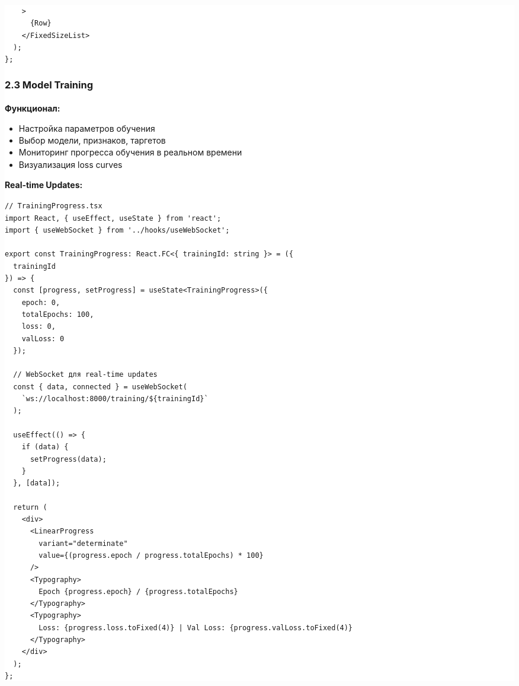 ```tsx
    >
      {Row}
    </FixedSizeList>
  );
};
```

### 2.3 Model Training

**Функционал:**
- Настройка параметров обучения
- Выбор модели, признаков, таргетов
- Мониторинг прогресса обучения в реальном времени
- Визуализация loss curves

**Real-time Updates:**

```tsx
// TrainingProgress.tsx
import React, { useEffect, useState } from 'react';
import { useWebSocket } from '../hooks/useWebSocket';

export const TrainingProgress: React.FC<{ trainingId: string }> = ({
  trainingId
}) => {
  const [progress, setProgress] = useState<TrainingProgress>({
    epoch: 0,
    totalEpochs: 100,
    loss: 0,
    valLoss: 0
  });

  // WebSocket для real-time updates
  const { data, connected } = useWebSocket(
    `ws://localhost:8000/training/${trainingId}`
  );

  useEffect(() => {
    if (data) {
      setProgress(data);
    }
  }, [data]);

  return (
    <div>
      <LinearProgress
        variant="determinate"
        value={(progress.epoch / progress.totalEpochs) * 100}
      />
      <Typography>
        Epoch {progress.epoch} / {progress.totalEpochs}
      </Typography>
      <Typography>
        Loss: {progress.loss.toFixed(4)} | Val Loss: {progress.valLoss.toFixed(4)}
      </Typography>
    </div>
  );
};
```
